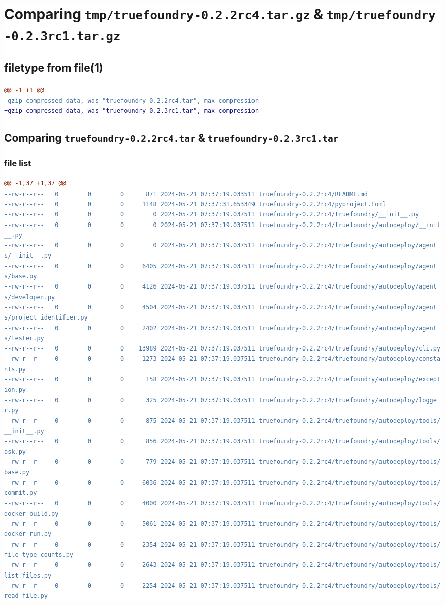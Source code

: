 # Comparing `tmp/truefoundry-0.2.2rc4.tar.gz` & `tmp/truefoundry-0.2.3rc1.tar.gz`

## filetype from file(1)

```diff
@@ -1 +1 @@
-gzip compressed data, was "truefoundry-0.2.2rc4.tar", max compression
+gzip compressed data, was "truefoundry-0.2.3rc1.tar", max compression
```

## Comparing `truefoundry-0.2.2rc4.tar` & `truefoundry-0.2.3rc1.tar`

### file list

```diff
@@ -1,37 +1,37 @@
--rw-r--r--   0        0        0      871 2024-05-21 07:37:19.033511 truefoundry-0.2.2rc4/README.md
--rw-r--r--   0        0        0     1148 2024-05-21 07:37:31.653349 truefoundry-0.2.2rc4/pyproject.toml
--rw-r--r--   0        0        0        0 2024-05-21 07:37:19.037511 truefoundry-0.2.2rc4/truefoundry/__init__.py
--rw-r--r--   0        0        0        0 2024-05-21 07:37:19.037511 truefoundry-0.2.2rc4/truefoundry/autodeploy/__init__.py
--rw-r--r--   0        0        0        0 2024-05-21 07:37:19.037511 truefoundry-0.2.2rc4/truefoundry/autodeploy/agents/__init__.py
--rw-r--r--   0        0        0     6405 2024-05-21 07:37:19.037511 truefoundry-0.2.2rc4/truefoundry/autodeploy/agents/base.py
--rw-r--r--   0        0        0     4126 2024-05-21 07:37:19.037511 truefoundry-0.2.2rc4/truefoundry/autodeploy/agents/developer.py
--rw-r--r--   0        0        0     4504 2024-05-21 07:37:19.037511 truefoundry-0.2.2rc4/truefoundry/autodeploy/agents/project_identifier.py
--rw-r--r--   0        0        0     2402 2024-05-21 07:37:19.037511 truefoundry-0.2.2rc4/truefoundry/autodeploy/agents/tester.py
--rw-r--r--   0        0        0    13989 2024-05-21 07:37:19.037511 truefoundry-0.2.2rc4/truefoundry/autodeploy/cli.py
--rw-r--r--   0        0        0     1273 2024-05-21 07:37:19.037511 truefoundry-0.2.2rc4/truefoundry/autodeploy/constants.py
--rw-r--r--   0        0        0      158 2024-05-21 07:37:19.037511 truefoundry-0.2.2rc4/truefoundry/autodeploy/exception.py
--rw-r--r--   0        0        0      325 2024-05-21 07:37:19.037511 truefoundry-0.2.2rc4/truefoundry/autodeploy/logger.py
--rw-r--r--   0        0        0      875 2024-05-21 07:37:19.037511 truefoundry-0.2.2rc4/truefoundry/autodeploy/tools/__init__.py
--rw-r--r--   0        0        0      856 2024-05-21 07:37:19.037511 truefoundry-0.2.2rc4/truefoundry/autodeploy/tools/ask.py
--rw-r--r--   0        0        0      779 2024-05-21 07:37:19.037511 truefoundry-0.2.2rc4/truefoundry/autodeploy/tools/base.py
--rw-r--r--   0        0        0     6036 2024-05-21 07:37:19.037511 truefoundry-0.2.2rc4/truefoundry/autodeploy/tools/commit.py
--rw-r--r--   0        0        0     4000 2024-05-21 07:37:19.037511 truefoundry-0.2.2rc4/truefoundry/autodeploy/tools/docker_build.py
--rw-r--r--   0        0        0     5061 2024-05-21 07:37:19.037511 truefoundry-0.2.2rc4/truefoundry/autodeploy/tools/docker_run.py
--rw-r--r--   0        0        0     2354 2024-05-21 07:37:19.037511 truefoundry-0.2.2rc4/truefoundry/autodeploy/tools/file_type_counts.py
--rw-r--r--   0        0        0     2643 2024-05-21 07:37:19.037511 truefoundry-0.2.2rc4/truefoundry/autodeploy/tools/list_files.py
--rw-r--r--   0        0        0     2254 2024-05-21 07:37:19.037511 truefoundry-0.2.2rc4/truefoundry/autodeploy/tools/read_file.py
```